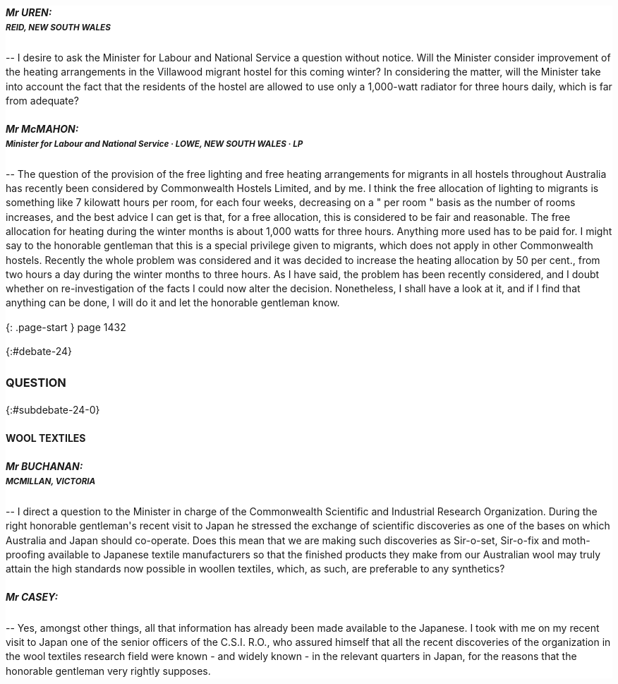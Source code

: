 ##### Mr UREN:<br><small class="text-muted">REID, NEW SOUTH WALES</small>

--  I desire to ask the Minister for Labour and National Service a question without notice. Will the Minister consider improvement of the heating arrangements in the Villawood migrant hostel for this coming winter? In considering the matter, will the Minister take into account the fact that the residents of the hostel are allowed to use only a 1,000-watt radiator for three hours daily, which is far from adequate? 

##### Mr McMAHON:<br><small class="text-muted">Minister for Labour and National Service &middot; LOWE, NEW SOUTH WALES &middot; LP</small>

-- The question of the provision of the free lighting and free heating arrangements for migrants in all hostels throughout Australia has recently been considered by Commonwealth Hostels Limited, and by me. I think the free allocation of lighting to migrants is something like 7 kilowatt hours per room, for each four weeks, decreasing on a " per room " basis as the number of rooms increases, and the best advice I can get is that, for a free allocation, this is considered to be fair and reasonable. The free allocation for heating during the winter months is about 1,000 watts for three hours. Anything more used has to be paid for. I might say to the honorable gentleman that this is a special privilege given to migrants, which does not apply in other Commonwealth hostels. Recently the whole problem was considered and it was decided to increase the heating allocation by 50 per cent., from two hours a day during the winter months to three hours. As I have said, the problem has been recently considered, and I doubt whether on re-investigation of the facts I could now alter the decision. Nonetheless, I shall have a look at it, and if I find that anything can be done, I will do it and let the honorable gentleman know. 

{: .page-start }
page 1432

{:#debate-24}
### QUESTION

{:#subdebate-24-0}
#### WOOL TEXTILES

##### Mr BUCHANAN:<br><small class="text-muted">MCMILLAN, VICTORIA</small>

--  I direct a question to the Minister in charge of the Commonwealth Scientific and Industrial Research Organization. During the right honorable gentleman's recent visit to Japan he stressed the exchange of scientific discoveries as one of the bases on which Australia and Japan should co-operate. Does this mean that we are making such discoveries as Sir-o-set, Sir-o-fix and moth-proofing available to Japanese textile manufacturers so that the finished products they make from our Australian wool may truly attain the high standards now possible in woollen textiles, which, as such, are preferable to any synthetics? 

##### Mr CASEY:

--  Yes, amongst other things, all that information has already been made available to the Japanese. I took with me on my recent visit to Japan one of the senior officers of the C.S.I. R.O., who assured himself that all the recent discoveries of the organization in the wool textiles research field were known - and widely known - in the relevant quarters in Japan, for the reasons that the honorable gentleman very rightly supposes. 

